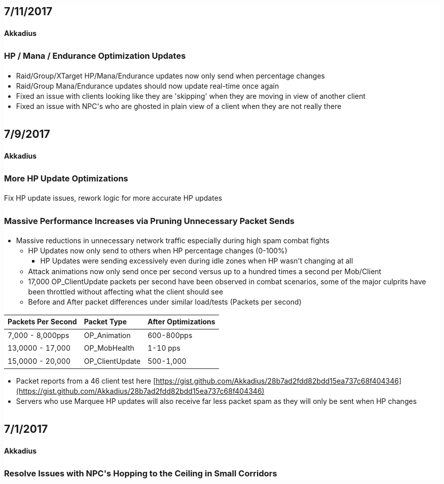 ## 7/11/2017

**Akkadius**

### HP / Mana / Endurance Optimization Updates

* Raid/Group/XTarget HP/Mana/Endurance updates now only send when percentage changes
* Raid/Group Mana/Endurance updates should now update real-time once again
* Fixed an issue with clients looking like they are 'skipping' when they are moving in view of another client
* Fixed an issue with NPC's who are ghosted in plain view of a client when they are not really there

## 7/9/2017

**Akkadius**

### More HP Update Optimizations

Fix HP update issues, rework logic for more accurate HP updates

### Massive Performance Increases via Pruning Unnecessary Packet Sends

* Massive reductions in unnecessary network traffic especially during high spam combat fights
  * HP Updates now only send to others when HP percentage changes \(0-100%\)
    * HP Updates were sending excessively even during idle zones when HP wasn't changing at all
  * Attack animations now only send once per second versus up to a hundred times a second per Mob/Client
  * 17,000 OP\_ClientUpdate packets per second have been observed in combat scenarios, some of the major culprits have been throttled without affecting what the client should see
  * Before and After packet differences under similar load/tests \(Packets per second\)

| Packets Per Second | Packet Type | After Optimizations |
| :--- | :--- | :--- |
| 7,000 - 8,000pps | OP\_Animation | 600-800pps |
| 13,0000 - 17,000 | OP\_MobHealth | 1-10 pps |
| 15,0000 - 20,000 | OP\_ClientUpdate | 500-1,000 |

* Packet reports from a 46 client test here [https://gist.github.com/Akkadius/28b7ad2fdd82bdd15ea737c68f404346](https://gist.github.com/Akkadius/28b7ad2fdd82bdd15ea737c68f404346)
* Servers who use Marquee HP updates will also receive far less packet spam as they will only be sent when HP changes

## 7/1/2017

**Akkadius** 

### Resolve Issues with NPC's Hopping to the Ceiling in Small Corridors
